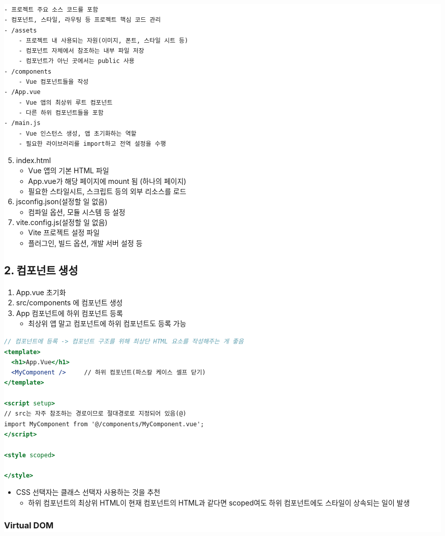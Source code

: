     - 프로젝트 주요 소스 코드를 포함
    - 컴포넌트, 스타일, 라우팅 등 프로젝트 핵심 코드 관리
    - /assets
        - 프로젝트 내 사용되는 자원(이미지, 폰트, 스타일 시트 등)
        - 컴포넌트 자체에서 참조하는 내부 파일 저장
        - 컴포넌트가 아닌 곳에서는 public 사용
    - /components
        - Vue 컴포넌트들을 작성
    - /App.vue
        - Vue 앱의 최상위 루트 컴포넌트
        - 다른 하위 컴포넌트들을 포함
    - /main.js
        - Vue 인스턴스 생성, 앱 초기화하는 역할
        - 필요한 라이브러리를 import하고 전역 설정을 수행
5. index.html
    - Vue 앱의 기본 HTML 파일
    - App.vue가 해당 페이지에 mount 됨 (하나의 페이지)
    - 필요한 스타일시트, 스크립트 등의 외부 리소스를 로드
6. jsconfig.json(설정할 일 없음)
    - 컴파일 옵션, 모듈 시스템 등 설정
7. vite.config.js(설정할 일 없음)
    - Vite 프로젝트 설정 파일
    - 플러그인, 빌드 옵션, 개발 서버 설정 등

## 2. 컴포넌트 생성

1. App.vue 초기화
2. src/components 에 컴포넌트 생성
3. App 컴포넌트에 하위 컴포넌트 등록
    - 최상위 앱 말고 컴포넌트에 하위 컴포넌트도 등록 가능

```jsx
// 컴포넌트에 등록 -> 컴포넌트 구조를 위해 최상단 HTML 요소를 작성해주는 게 좋음
<template>
  <h1>App.Vue</h1>
  <MyComponent />     // 하위 컴포넌트(파스칼 케이스 셀프 닫기)
</template>

<script setup>
// src는 자주 참조하는 경로이므로 절대경로로 지정되어 있음(@)
import MyComponent from '@/components/MyComponent.vue';
</script>

<style scoped>

</style>
```

- CSS 선택자는 클래스 선택자 사용하는 것을 추천
    - 하위 컴포넌트의 최상위 HTML이 현재 컴포넌트의 HTML과 같다면 scoped여도 하위 컴포넌트에도 스타일이 상속되는 일이 발생

### Virtual DOM
